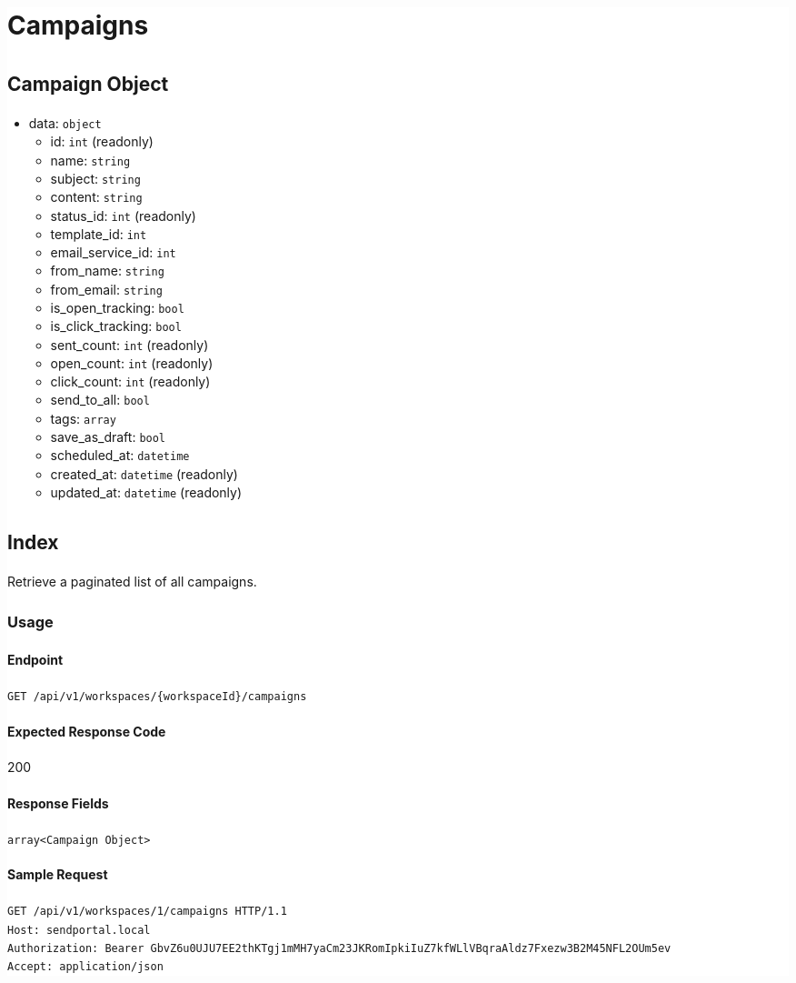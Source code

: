 # Campaigns

## Campaign Object
- data: `object`
    - id: `int` (readonly)
    - name: `string`
    - subject: `string`
    - content: `string`
    - status_id: `int` (readonly)
    - template_id: `int`
    - email_service_id: `int`
    - from_name: `string`
    - from_email: `string`
    - is_open_tracking: `bool`
    - is_click_tracking: `bool`
    - sent_count: `int` (readonly)
    - open_count: `int` (readonly)
    - click_count: `int` (readonly)
    - send_to_all: `bool`
    - tags: `array`
    - save_as_draft: `bool`
    - scheduled_at: `datetime`
    - created_at: `datetime` (readonly)
    - updated_at: `datetime` (readonly)

## Index

Retrieve a paginated list of all campaigns.

### Usage

#### Endpoint

`GET /api/v1/workspaces/{workspaceId}/campaigns`

#### Expected Response Code
200

#### Response Fields

`array<Campaign Object>`

#### Sample Request

```
GET /api/v1/workspaces/1/campaigns HTTP/1.1
Host: sendportal.local
Authorization: Bearer GbvZ6u0UJU7EE2thKTgj1mMH7yaCm23JKRomIpkiIuZ7kfWLlVBqraAldz7Fxezw3B2M45NFL2OUm5ev
Accept: application/json
```
